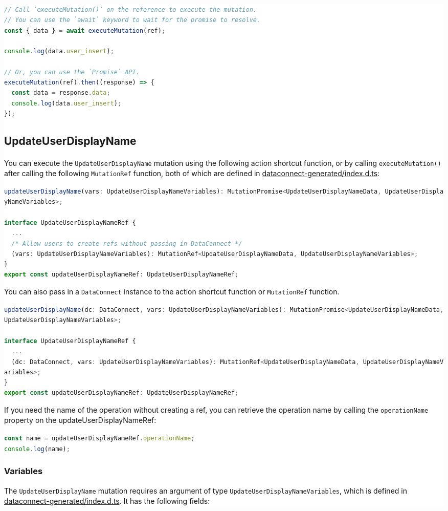 ```typescript
// Call `executeMutation()` on the reference to execute the mutation.
// You can use the `await` keyword to wait for the promise to resolve.
const { data } = await executeMutation(ref);

console.log(data.user_insert);

// Or, you can use the `Promise` API.
executeMutation(ref).then((response) => {
  const data = response.data;
  console.log(data.user_insert);
});
```

## UpdateUserDisplayName
You can execute the `UpdateUserDisplayName` mutation using the following action shortcut function, or by calling `executeMutation()` after calling the following `MutationRef` function, both of which are defined in [dataconnect-generated/index.d.ts](./index.d.ts):
```typescript
updateUserDisplayName(vars: UpdateUserDisplayNameVariables): MutationPromise<UpdateUserDisplayNameData, UpdateUserDisplayNameVariables>;

interface UpdateUserDisplayNameRef {
  ...
  /* Allow users to create refs without passing in DataConnect */
  (vars: UpdateUserDisplayNameVariables): MutationRef<UpdateUserDisplayNameData, UpdateUserDisplayNameVariables>;
}
export const updateUserDisplayNameRef: UpdateUserDisplayNameRef;
```
You can also pass in a `DataConnect` instance to the action shortcut function or `MutationRef` function.
```typescript
updateUserDisplayName(dc: DataConnect, vars: UpdateUserDisplayNameVariables): MutationPromise<UpdateUserDisplayNameData, UpdateUserDisplayNameVariables>;

interface UpdateUserDisplayNameRef {
  ...
  (dc: DataConnect, vars: UpdateUserDisplayNameVariables): MutationRef<UpdateUserDisplayNameData, UpdateUserDisplayNameVariables>;
}
export const updateUserDisplayNameRef: UpdateUserDisplayNameRef;
```

If you need the name of the operation without creating a ref, you can retrieve the operation name by calling the `operationName` property on the updateUserDisplayNameRef:
```typescript
const name = updateUserDisplayNameRef.operationName;
console.log(name);
```

### Variables
The `UpdateUserDisplayName` mutation requires an argument of type `UpdateUserDisplayNameVariables`, which is defined in [dataconnect-generated/index.d.ts](./index.d.ts). It has the following fields:
